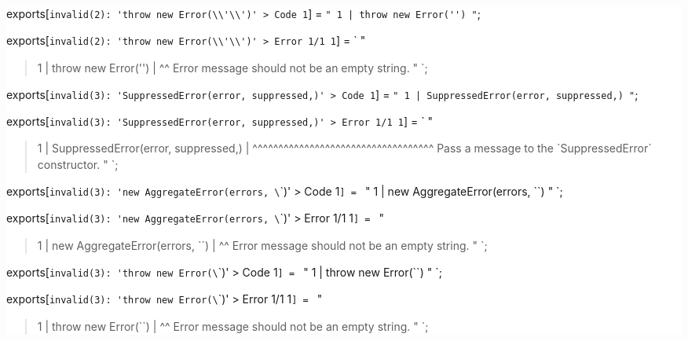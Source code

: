 exports[`invalid(2): 'throw new Error(\\'\\')' > Code 1`] = `
"
  1 | throw new Error('')
"
`;

exports[`invalid(2): 'throw new Error(\\'\\')' > Error 1/1 1`] = `
"
> 1 | throw new Error('')
    |                 ^^ Error message should not be an empty string.
"
`;

exports[`invalid(3): 'SuppressedError(error, suppressed,)' > Code 1`] = `
"
  1 | SuppressedError(error, suppressed,)
"
`;

exports[`invalid(3): 'SuppressedError(error, suppressed,)' > Error 1/1 1`] = `
"
> 1 | SuppressedError(error, suppressed,)
    | ^^^^^^^^^^^^^^^^^^^^^^^^^^^^^^^^^^^ Pass a message to the \`SuppressedError\` constructor.
"
`;

exports[`invalid(3): 'new AggregateError(errors, \`\`)' > Code 1`] = `
"
  1 | new AggregateError(errors, \`\`)
"
`;

exports[`invalid(3): 'new AggregateError(errors, \`\`)' > Error 1/1 1`] = `
"
> 1 | new AggregateError(errors, \`\`)
    |                            ^^ Error message should not be an empty string.
"
`;

exports[`invalid(3): 'throw new Error(\`\`)' > Code 1`] = `
"
  1 | throw new Error(\`\`)
"
`;

exports[`invalid(3): 'throw new Error(\`\`)' > Error 1/1 1`] = `
"
> 1 | throw new Error(\`\`)
    |                 ^^ Error message should not be an empty string.
"
`;
